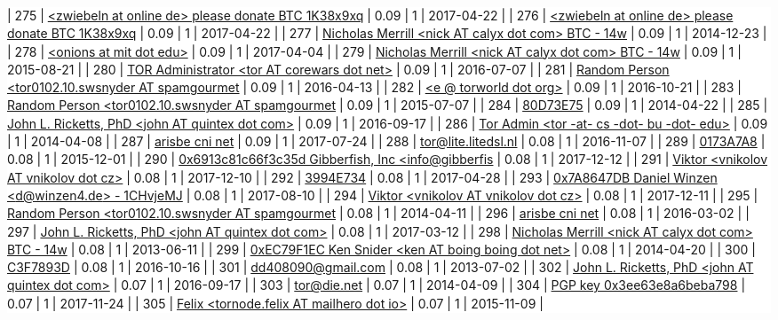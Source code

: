 | 275 | [&lt;zwiebeln at online de&gt; please donate BTC 1K38x9xq](https://atlas.torproject.org/#details/C2256F7DC6130B08B94BBD6D39BAA00DB766FC40) |      0.09 |         1 | 2017-04-22   |
| 276 | [&lt;zwiebeln at online de&gt; please donate BTC 1K38x9xq](https://atlas.torproject.org/#details/08F1E380B2811D795A8B024E7FE21008ABFC9462) |      0.09 |         1 | 2017-04-22   |
| 277 | [Nicholas Merrill &lt;nick AT calyx dot com&gt; BTC - 14w](https://atlas.torproject.org/#details/0011BD2485AD45D984EC4159C88FC066E5E3300E) |      0.09 |         1 | 2014-12-23   |
| 278 | [&lt;onions at mit dot edu&gt;](https://atlas.torproject.org/#details/5C96895227E42FD74B4B1445A9AE59BD9FF42879)                            |      0.09 |         1 | 2017-04-04   |
| 279 | [Nicholas Merrill &lt;nick AT calyx dot com&gt; BTC - 14w](https://atlas.torproject.org/#details/47E49319DD67784F1E65B5793371BE467365979E) |      0.09 |         1 | 2015-08-21   |
| 280 | [TOR Administrator &lt;tor AT corewars dot net&gt;](https://atlas.torproject.org/#details/664420DB8393F474E948A4415FDFEF03DE1505D2)        |      0.09 |         1 | 2016-07-07   |
| 281 | [Random Person &lt;tor0102.10.swsnyder AT spamgourmet](https://atlas.torproject.org/#details/970CE6B17927F083ABF157E9BFA305FD39E062E5)     |      0.09 |         1 | 2016-04-13   |
| 282 | [&lt;e @ torworld dot org&gt;](https://atlas.torproject.org/#details/C18BD5042B4C1CE94444097907F5F0465C28FC9B)                             |      0.09 |         1 | 2016-10-21   |
| 283 | [Random Person &lt;tor0102.10.swsnyder AT spamgourmet](https://atlas.torproject.org/#details/7452E7D19ACD2C39DE10C0207032E6BC05DB78F2)     |      0.09 |         1 | 2015-07-07   |
| 284 | [80D73E75](https://atlas.torproject.org/#details/80D73E75A30BEEF627604B7014753304764E0723)                                                 |      0.09 |         1 | 2014-04-22   |
| 285 | [John L. Ricketts, PhD &lt;john AT quintex dot com&gt;](https://atlas.torproject.org/#details/155D6F57425F16C0624D77777641E4EB1B47C6F0)    |      0.09 |         1 | 2016-09-17   |
| 286 | [Tor Admin &lt;tor -at- cs -dot- bu -dot- edu&gt;](https://atlas.torproject.org/#details/94C4B7B8C50C86A92B6A20107539EE2678CF9A28)         |      0.09 |         1 | 2014-04-08   |
| 287 | [arisbe cni net](https://atlas.torproject.org/#details/41C59606AFE1D1AA6EC6EF6719690B856F0B6587)                                           |      0.09 |         1 | 2017-07-24   |
| 288 | [tor@lite.litedsl.nl](https://atlas.torproject.org/#details/0A9D5B2A0A77268581A6189414CC9ECF661D34E0)                                      |      0.08 |         1 | 2016-11-07   |
| 289 | [0173A7A8](https://atlas.torproject.org/#details/0173A7A8BA9D32043641B69726D32A9ADFE26D16)                                                 |      0.08 |         1 | 2015-12-01   |
| 290 | [0x6913c81c66f3c35d Gibberfish, Inc &lt;info@gibberfis](https://atlas.torproject.org/#details/ACDDC33428080D906C86357651D12DC49C460F4B)    |      0.08 |         1 | 2017-12-12   |
| 291 | [Viktor &lt;vnikolov AT vnikolov dot cz&gt;](https://atlas.torproject.org/#details/D8AFBEB2B7450769E0591264DB667A088E1158C7)               |      0.08 |         1 | 2017-12-10   |
| 292 | [3994E734](https://atlas.torproject.org/#details/3994E734DCD794479D1A60F4ABD3FC91CAA395EE)                                                 |      0.08 |         1 | 2017-04-28   |
| 293 | [0x7A8647DB Daniel Winzen &lt;d@winzen4.de&gt; - 1CHvjeMJ](https://atlas.torproject.org/#details/67086EFCE53F0CB724B78C3254642EF3EA10D0D7) |      0.08 |         1 | 2017-08-10   |
| 294 | [Viktor &lt;vnikolov AT vnikolov dot cz&gt;](https://atlas.torproject.org/#details/93A1FD9BEF964E5D01704FAFB93D6066E3E8CFF1)               |      0.08 |         1 | 2017-12-11   |
| 295 | [Random Person &lt;tor0102.10.swsnyder AT spamgourmet](https://atlas.torproject.org/#details/B5C6F712D656C9390056AA9BA7020C87EEE9FA30)     |      0.08 |         1 | 2014-04-11   |
| 296 | [arisbe cni net](https://atlas.torproject.org/#details/4061C553CA88021B8302F0814365070AAE617270)                                           |      0.08 |         1 | 2016-03-02   |
| 297 | [John L. Ricketts, PhD &lt;john AT quintex dot com&gt;](https://atlas.torproject.org/#details/1AE949967F82BBE7534A3D6BA77A7EBE1CED4369)    |      0.08 |         1 | 2017-03-12   |
| 298 | [Nicholas Merrill &lt;nick AT calyx dot com&gt; BTC - 14w](https://atlas.torproject.org/#details/E4D1F25DFBE484208866BA4A1A958B73127CB0AD) |      0.08 |         1 | 2013-06-11   |
| 299 | [0xEC79F1EC Ken Snider &lt;ken AT boing boing dot net&gt;](https://atlas.torproject.org/#details/185F2A57B0C4620582602761097D17DB81654F70) |      0.08 |         1 | 2014-04-20   |
| 300 | [C3F7893D](https://atlas.torproject.org/#details/C3F7893D6CAEFE107A6A5DF0A850DD45003C3092)                                                 |      0.08 |         1 | 2016-10-16   |
| 301 | [dd408090@gmail.com](https://atlas.torproject.org/#details/5C7B44436D92CBC75D644BA33BFCE32BEBBFED23)                                       |      0.08 |         1 | 2013-07-02   |
| 302 | [John L. Ricketts, PhD &lt;john AT quintex dot com&gt;](https://atlas.torproject.org/#details/C5A53BCC174EF8FD0DCB223E4AA929FA557DEDB2)    |      0.07 |         1 | 2016-09-17   |
| 303 | [tor@die.net](https://atlas.torproject.org/#details/CB2BEB364E07CF431819F6C5349555425C60C6F3)                                              |      0.07 |         1 | 2014-04-09   |
| 304 | [PGP key 0x3ee63e8a6beba798](https://atlas.torproject.org/#details/4884108DF3EF5AED0E8B5B731DF5BBBFC761D1A3)                               |      0.07 |         1 | 2017-11-24   |
| 305 | [Felix &lt;tornode.felix AT mailhero dot io&gt;](https://atlas.torproject.org/#details/95C6C5F65BFC7C06DDD765015E617853BA993C94)           |      0.07 |         1 | 2015-11-09   |